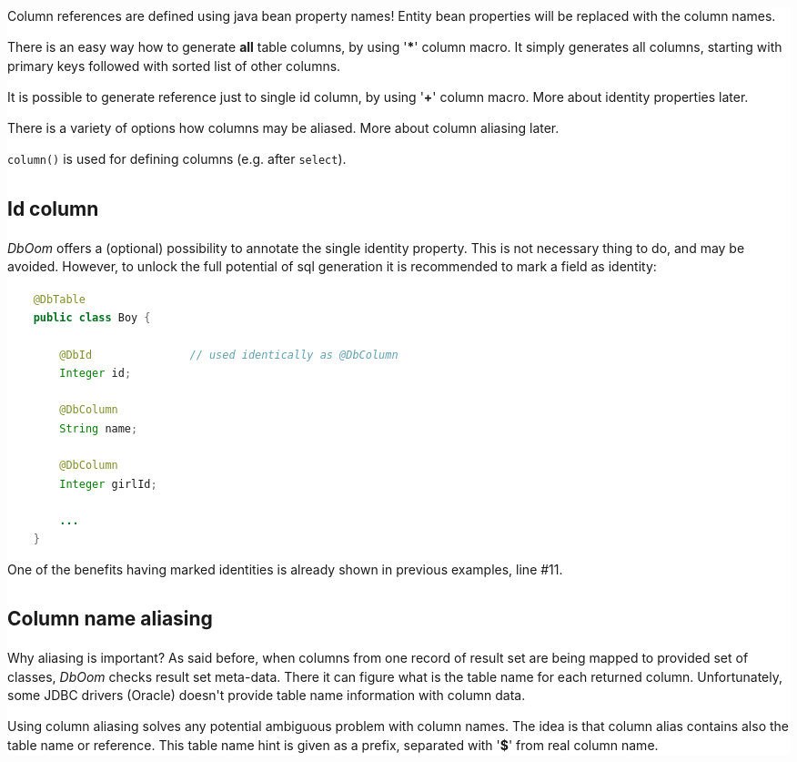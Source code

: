 Column references are defined using java bean property names! Entity
bean properties will be replaced with the column names.

There is an easy way how to generate **all** table columns, by using
\'**\***\' column macro. It simply generates all columns, starting with
primary keys followed with sorted list of other columns.

It is possible to generate reference just to single id column, by using
\'**+**\' column macro. More about identity properties later.

There is a variety of options how columns may be aliased. More about
column aliasing later.

`column()` is used for defining columns (e.g. after `select`).

## Id column

*DbOom* offers a (optional) possibility to annotate the single identity
property. This is not necessary thing to do, and may be avoided.
However, to unlock the full potential of sql generation it is
recommended to mark a field as identity:

~~~~~ java
    @DbTable
    public class Boy {

        @DbId               // used identically as @DbColumn
        Integer id;

        @DbColumn
        String name;

        @DbColumn
        Integer girlId;

        ...
    }
~~~~~

One of the benefits having marked identities is already shown in previous
examples, line #11.

## Column name aliasing

Why aliasing is important? As said before, when columns from one record
of result set are being mapped to provided set of classes, *DbOom*
checks result set meta-data. There it can figure what is the table name
for each returned column. Unfortunately, some JDBC drivers (Oracle)
doesn't provide table name information with column data.

Using column aliasing solves any potential ambiguous problem with column
names. The idea is that column alias contains also the table name or
reference. This table name hint is given as a prefix, separated with
\'**$**\' from real column name.
